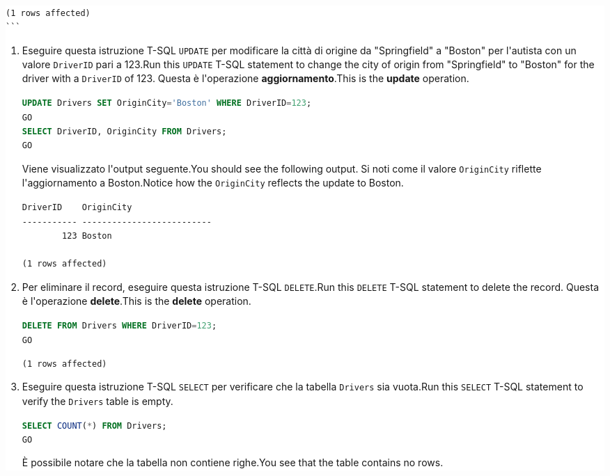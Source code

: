     (1 rows affected)
    ```

1. <span data-ttu-id="e9697-170">Eseguire questa istruzione T-SQL `UPDATE` per modificare la città di origine da "Springfield" a "Boston" per l'autista con un valore `DriverID` pari a 123.</span><span class="sxs-lookup"><span data-stu-id="e9697-170">Run this `UPDATE` T-SQL statement to change the city of origin from "Springfield" to "Boston" for the driver with a `DriverID` of 123.</span></span> <span data-ttu-id="e9697-171">Questa è l'operazione **aggiornamento**.</span><span class="sxs-lookup"><span data-stu-id="e9697-171">This is the **update** operation.</span></span>

    ```sql
    UPDATE Drivers SET OriginCity='Boston' WHERE DriverID=123;
    GO
    SELECT DriverID, OriginCity FROM Drivers;
    GO
    ```

    <span data-ttu-id="e9697-172">Viene visualizzato l'output seguente.</span><span class="sxs-lookup"><span data-stu-id="e9697-172">You should see the following output.</span></span> <span data-ttu-id="e9697-173">Si noti come il valore `OriginCity` riflette l'aggiornamento a Boston.</span><span class="sxs-lookup"><span data-stu-id="e9697-173">Notice how the `OriginCity` reflects the update to Boston.</span></span>

    ```output
    DriverID    OriginCity
    ----------- --------------------------
            123 Boston

    (1 rows affected)
    ```

1. <span data-ttu-id="e9697-174">Per eliminare il record, eseguire questa istruzione T-SQL `DELETE`.</span><span class="sxs-lookup"><span data-stu-id="e9697-174">Run this `DELETE` T-SQL statement to delete the record.</span></span> <span data-ttu-id="e9697-175">Questa è l'operazione **delete**.</span><span class="sxs-lookup"><span data-stu-id="e9697-175">This is the **delete** operation.</span></span>

    ```sql
    DELETE FROM Drivers WHERE DriverID=123;
    GO
    ```

    ```output
    (1 rows affected)
    ```

1. <span data-ttu-id="e9697-176">Eseguire questa istruzione T-SQL `SELECT` per verificare che la tabella `Drivers` sia vuota.</span><span class="sxs-lookup"><span data-stu-id="e9697-176">Run this `SELECT` T-SQL statement to verify the `Drivers` table is empty.</span></span>

    ```sql
    SELECT COUNT(*) FROM Drivers;
    GO
    ```

    <span data-ttu-id="e9697-177">È possibile notare che la tabella non contiene righe.</span><span class="sxs-lookup"><span data-stu-id="e9697-177">You see that the table contains no rows.</span></span>
